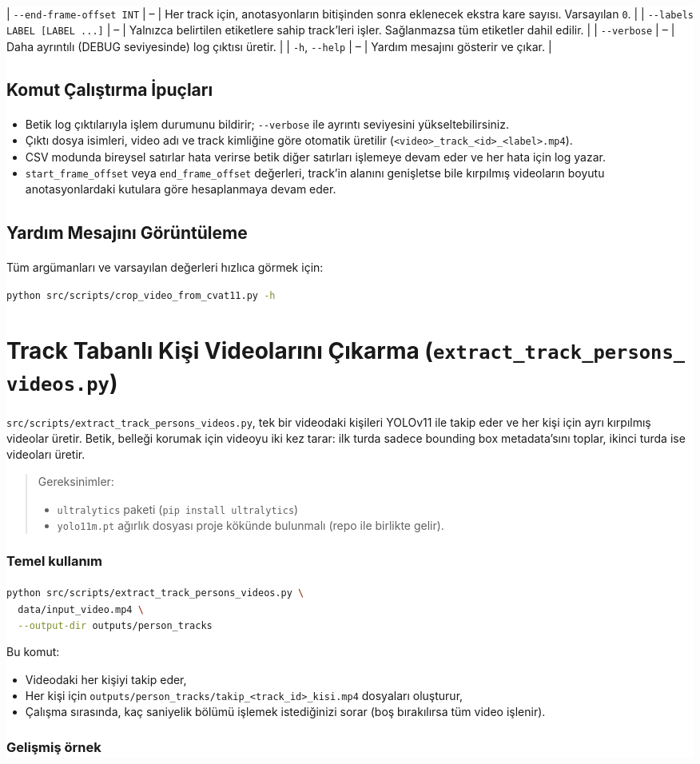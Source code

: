 | `--end-frame-offset INT` | – | Her track için, anotasyonların bitişinden sonra eklenecek ekstra kare sayısı. Varsayılan `0`. |
| `--labels LABEL [LABEL ...]` | – | Yalnızca belirtilen etiketlere sahip track’leri işler. Sağlanmazsa tüm etiketler dahil edilir. |
| `--verbose` | – | Daha ayrıntılı (DEBUG seviyesinde) log çıktısı üretir. |
| `-h`, `--help` | – | Yardım mesajını gösterir ve çıkar. |

## Komut Çalıştırma İpuçları

- Betik log çıktılarıyla işlem durumunu bildirir; `--verbose` ile ayrıntı seviyesini yükseltebilirsiniz.
- Çıktı dosya isimleri, video adı ve track kimliğine göre otomatik üretilir (`<video>_track_<id>_<label>.mp4`).
- CSV modunda bireysel satırlar hata verirse betik diğer satırları işlemeye devam eder ve her hata için log yazar.
- `start_frame_offset` veya `end_frame_offset` değerleri, track’in alanını genişletse bile kırpılmış videoların boyutu anotasyonlardaki kutulara göre hesaplanmaya devam eder.

## Yardım Mesajını Görüntüleme

Tüm argümanları ve varsayılan değerleri hızlıca görmek için:

```bash
python src/scripts/crop_video_from_cvat11.py -h
```

# Track Tabanlı Kişi Videolarını Çıkarma (`extract_track_persons_videos.py`)

`src/scripts/extract_track_persons_videos.py`, tek bir videodaki kişileri YOLOv11 ile takip eder ve her kişi için ayrı kırpılmış videolar üretir. Betik, belleği korumak için videoyu iki kez tarar: ilk turda sadece bounding box metadata’sını toplar, ikinci turda ise videoları üretir.

> Gereksinimler:
> - `ultralytics` paketi (`pip install ultralytics`)
> - `yolo11m.pt` ağırlık dosyası proje kökünde bulunmalı (repo ile birlikte gelir).

### Temel kullanım

```bash
python src/scripts/extract_track_persons_videos.py \
  data/input_video.mp4 \
  --output-dir outputs/person_tracks
```

Bu komut:
- Videodaki her kişiyi takip eder,
- Her kişi için `outputs/person_tracks/takip_<track_id>_kisi.mp4` dosyaları oluşturur,
- Çalışma sırasında, kaç saniyelik bölümü işlemek istediğinizi sorar (boş bırakılırsa tüm video işlenir).

### Gelişmiş örnek
